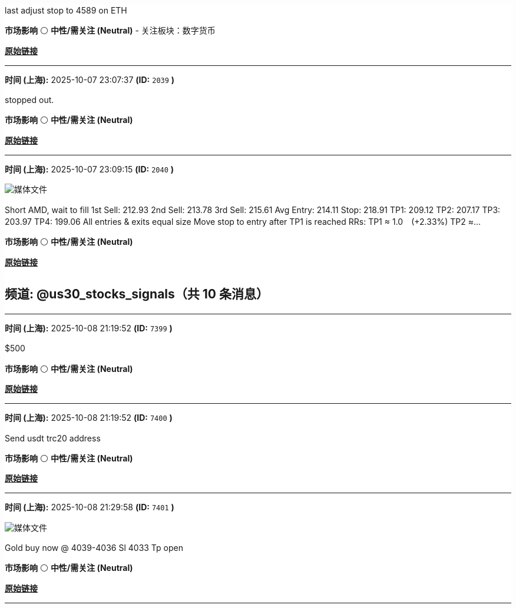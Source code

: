 last adjust stop to 4589 on ETH

**市场影响** ⚪ **中性/需关注 (Neutral)** - 关注板块：数字货币

**[原始链接](https://t.me/InvestingLiveStocks/2038)**

---
**时间 (上海):** 2025-10-07 23:07:37 **(ID:** `2039` **)**

stopped out.

**市场影响** ⚪ **中性/需关注 (Neutral)**

**[原始链接](https://t.me/InvestingLiveStocks/2039)**

---
**时间 (上海):** 2025-10-07 23:09:15 **(ID:** `2040` **)**

![媒体文件](2025-10/09/media/InvestingLiveStocks_2040.jpg)

Short AMD, wait to fill  1st Sell: 212.93 2nd Sell: 213.78 3rd Sell: 215.61 Avg Entry: 214.11 Stop: 218.91 TP1: 209.12 TP2: 207.17 TP3: 203.97 TP4: 199.06 All entries & exits equal size Move stop to entry after TP1 is reached  RRs: TP1 ≈ 1.0 (+2.33%) TP2 ≈…

**市场影响** ⚪ **中性/需关注 (Neutral)**

**[原始链接](https://t.me/InvestingLiveStocks/2040)**
## 频道: @us30_stocks_signals（共 10 条消息）

---
**时间 (上海):** 2025-10-08 21:19:52 **(ID:** `7399` **)**

$500

**市场影响** ⚪ **中性/需关注 (Neutral)**

**[原始链接](https://t.me/us30_stocks_signals/7399)**

---
**时间 (上海):** 2025-10-08 21:19:52 **(ID:** `7400` **)**

Send usdt trc20 address

**市场影响** ⚪ **中性/需关注 (Neutral)**

**[原始链接](https://t.me/us30_stocks_signals/7400)**

---
**时间 (上海):** 2025-10-08 21:29:58 **(ID:** `7401` **)**

![媒体文件](2025-10/09/media/us30_stocks_signals_7401.jpg)

Gold buy now @ 4039-4036
Sl 4033
Tp open

**市场影响** ⚪ **中性/需关注 (Neutral)**

**[原始链接](https://t.me/us30_stocks_signals/7401)**

---